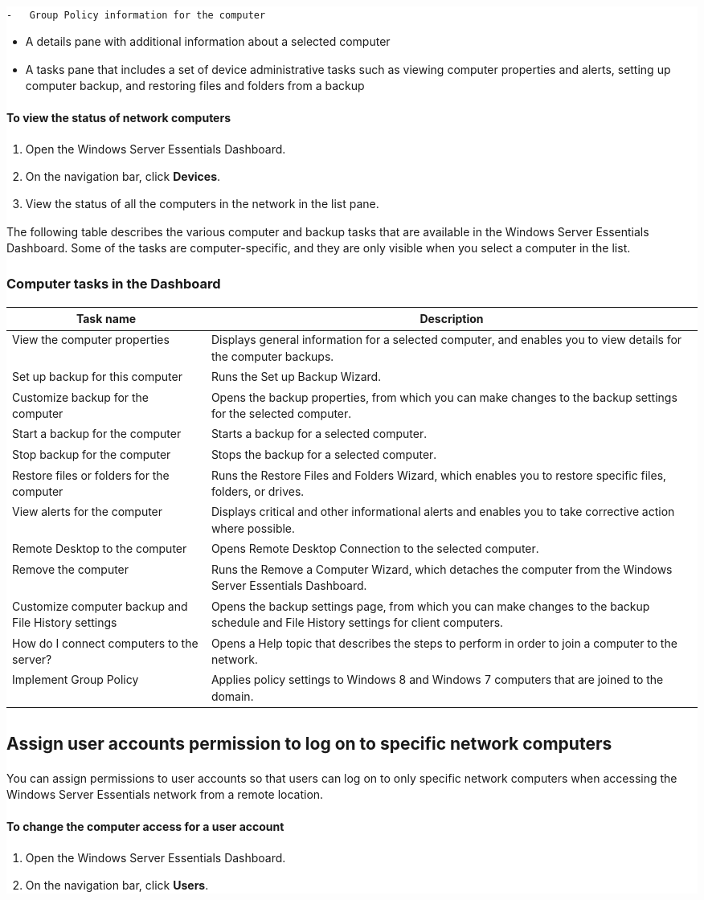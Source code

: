     -   Group Policy information for the computer  
  
-   A details pane with additional information about a selected computer  
  
-   A tasks pane that includes a set of device administrative tasks such as viewing computer properties and alerts, setting up computer backup, and restoring files and folders from a backup  
  
#### To view the status of network computers  
  
1.  Open the Windows Server Essentials Dashboard.  
  
2.  On the navigation bar, click **Devices**.  
  
3.  View the status of all the computers in the network in the list pane.  
  
The following table describes the various computer and backup tasks that are available in the Windows Server Essentials Dashboard. Some of the tasks are computer\-specific, and they are only visible when you select a computer in the list.  
  
### Computer tasks in the Dashboard  
  
|Task name|Description|  
|-------------|---------------|  
|View the computer properties|Displays general information for a selected computer, and enables you to view details for the computer backups.|  
|Set up backup for this computer|Runs the Set up Backup Wizard.|  
|Customize backup for the computer|Opens the backup properties, from which you can make changes to the backup settings for the selected computer.|  
|Start a backup for the computer|Starts a backup for a selected computer.|  
|Stop backup for the computer|Stops the backup for a selected computer.|  
|Restore files or folders for the computer|Runs the Restore Files and Folders Wizard, which enables you to restore specific files, folders, or drives.|  
|View alerts for the computer|Displays critical and other informational alerts and enables you to take corrective action where possible.|  
|Remote Desktop to the computer|Opens Remote Desktop Connection to the selected computer.|  
|Remove the computer|Runs the Remove a Computer Wizard, which detaches the computer from the Windows Server Essentials Dashboard.|  
|Customize computer backup and File History settings|Opens the backup settings page, from which you can make changes to the backup schedule and File History settings for client computers.|  
|How do I connect computers to the server?|Opens a Help topic that describes the steps to perform in order to join a computer to the network.|  
|Implement Group Policy|Applies policy settings to Windows 8 and Windows 7 computers that are joined to the domain.|  
  
## <a name="BKMK_2"></a>Assign user accounts permission to log on to specific network computers  
You can assign permissions to user accounts so that users can log on to only specific network computers when accessing the Windows Server Essentials network from a remote location.  
  
#### To change the computer access for a user account  
  
1.  Open the Windows Server Essentials Dashboard.  
  
2.  On the navigation bar, click **Users**.  
  